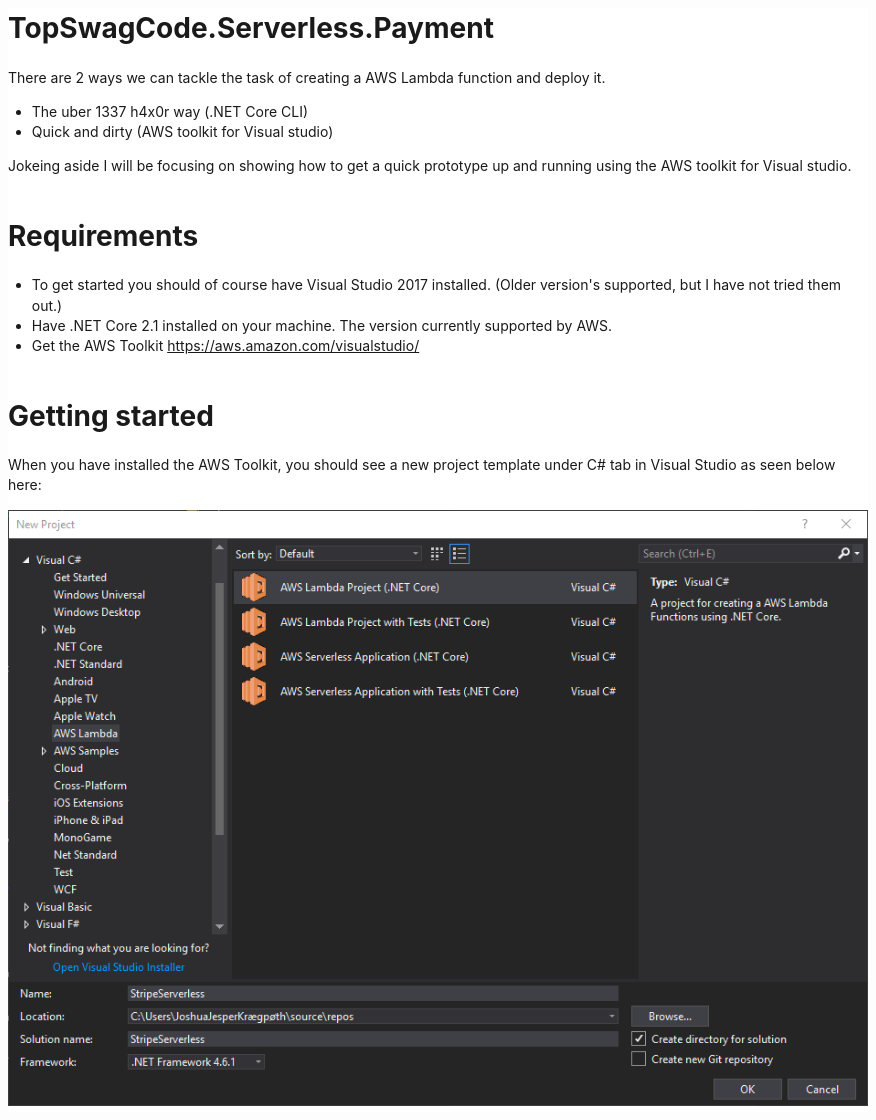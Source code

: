 # TopSwagCode.Serverless.Payment

There are 2 ways we can tackle the task of creating a AWS Lambda function and deploy it. 

* The uber 1337 h4x0r way (.NET Core CLI)
* Quick and dirty (AWS toolkit for Visual studio)

Jokeing aside I will be focusing on showing how to get a quick prototype up and running using the AWS toolkit for Visual studio.

# Requirements
* To get started you should of course have Visual Studio 2017 installed. (Older version's supported, but I have not tried them out.)
* Have .NET Core 2.1 installed on your machine. The version currently supported by AWS.
* Get the AWS Toolkit https://aws.amazon.com/visualstudio/

# Getting started

When you have installed the AWS Toolkit, you should see a new project template under C# tab in Visual Studio as seen below here: 

![Create Lambda function](docs/CreateProject.png "Create Lambda function")
